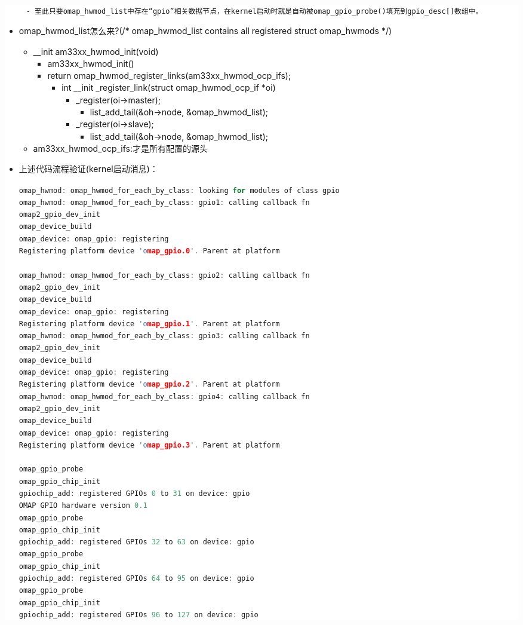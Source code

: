                  

         - 至此只要omap_hwmod_list中存在“gpio”相关数据节点，在kernel启动时就是自动被omap_gpio_probe()填充到gpio_desc[]数组中。

   - omap_hwmod_list怎么来?(/* omap_hwmod_list contains all registered struct omap_hwmods */)

     - __init am33xx_hwmod_init(void)
       - am33xx_hwmod_init()
       - return omap_hwmod_register_links(am33xx_hwmod_ocp_ifs);
         - int __init _register_link(struct omap_hwmod_ocp_if *oi)
           - _register(oi->master);
             - list_add_tail(&oh->node, &omap_hwmod_list);
           - _register(oi->slave);
             - list_add_tail(&oh->node, &omap_hwmod_list);
     - am33xx_hwmod_ocp_ifs:才是所有配置的源头

   - 上述代码流程验证(kernel启动消息)：

     ```C
     omap_hwmod: omap_hwmod_for_each_by_class: looking for modules of class gpio
     omap_hwmod: omap_hwmod_for_each_by_class: gpio1: calling callback fn
     omap2_gpio_dev_init
     omap_device_build
     omap_device: omap_gpio: registering
     Registering platform device 'omap_gpio.0'. Parent at platform
     
     omap_hwmod: omap_hwmod_for_each_by_class: gpio2: calling callback fn
     omap2_gpio_dev_init
     omap_device_build
     omap_device: omap_gpio: registering
     Registering platform device 'omap_gpio.1'. Parent at platform
     omap_hwmod: omap_hwmod_for_each_by_class: gpio3: calling callback fn
     omap2_gpio_dev_init
     omap_device_build
     omap_device: omap_gpio: registering
     Registering platform device 'omap_gpio.2'. Parent at platform
     omap_hwmod: omap_hwmod_for_each_by_class: gpio4: calling callback fn
     omap2_gpio_dev_init
     omap_device_build
     omap_device: omap_gpio: registering
     Registering platform device 'omap_gpio.3'. Parent at platform
     
     omap_gpio_probe
     omap_gpio_chip_init
     gpiochip_add: registered GPIOs 0 to 31 on device: gpio
     OMAP GPIO hardware version 0.1
     omap_gpio_probe
     omap_gpio_chip_init
     gpiochip_add: registered GPIOs 32 to 63 on device: gpio
     omap_gpio_probe
     omap_gpio_chip_init
     gpiochip_add: registered GPIOs 64 to 95 on device: gpio
     omap_gpio_probe
     omap_gpio_chip_init
     gpiochip_add: registered GPIOs 96 to 127 on device: gpio
     